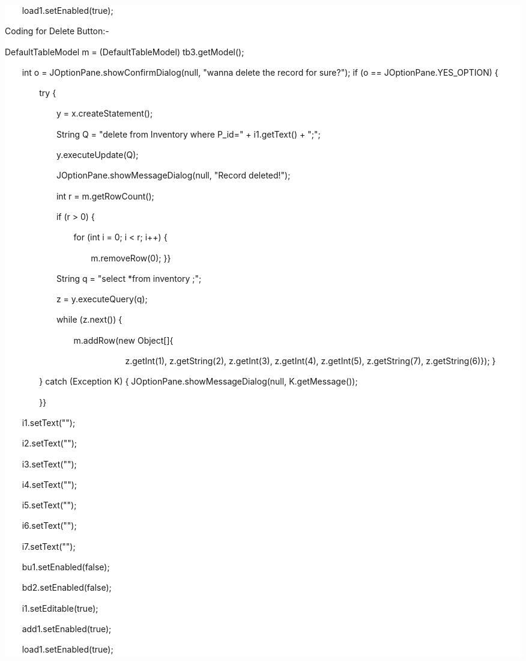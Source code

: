`    `load1.setEnabled(true); 

Coding for Delete Button:- 

DefaultTableModel m = (DefaultTableModel) tb3.getModel(); 

`    `int o = JOptionPane.showConfirmDialog(null, "wanna delete the record for sure?");     if (o == JOptionPane.YES\_OPTION) { 

`        `try { 

`            `y = x.createStatement(); 

`            `String Q = "delete from Inventory where P\_id=" + i1.getText() + ";"; 

`            `y.executeUpdate(Q); 

`            `JOptionPane.showMessageDialog(null, "Record deleted!"); 

`            `int r = m.getRowCount(); 

`            `if (r > 0) { 

`                `for (int i = 0; i < r; i++) { 

`                    `m.removeRow(0);    }} 

`            `String q = "select \*from inventory ;"; 

`            `z = y.executeQuery(q); 

`            `while (z.next()) { 

`                `m.addRow(new Object[]{ 

`                            `z.getInt(1), z.getString(2), z.getInt(3), z.getInt(4), z.getInt(5), z.getString(7), z.getString(6)});             } 

`        `} catch (Exception K) { JOptionPane.showMessageDialog(null, K.getMessage()); 

`        `}} 

`    `i1.setText(""); 

`    `i2.setText(""); 

`    `i3.setText(""); 

`    `i4.setText(""); 

`    `i5.setText(""); 

`    `i6.setText(""); 

`    `i7.setText(""); 

`    `bu1.setEnabled(false); 

`    `bd2.setEnabled(false); 

`    `i1.setEditable(true); 

`    `add1.setEnabled(true); 

`    `load1.setEnabled(true); 

